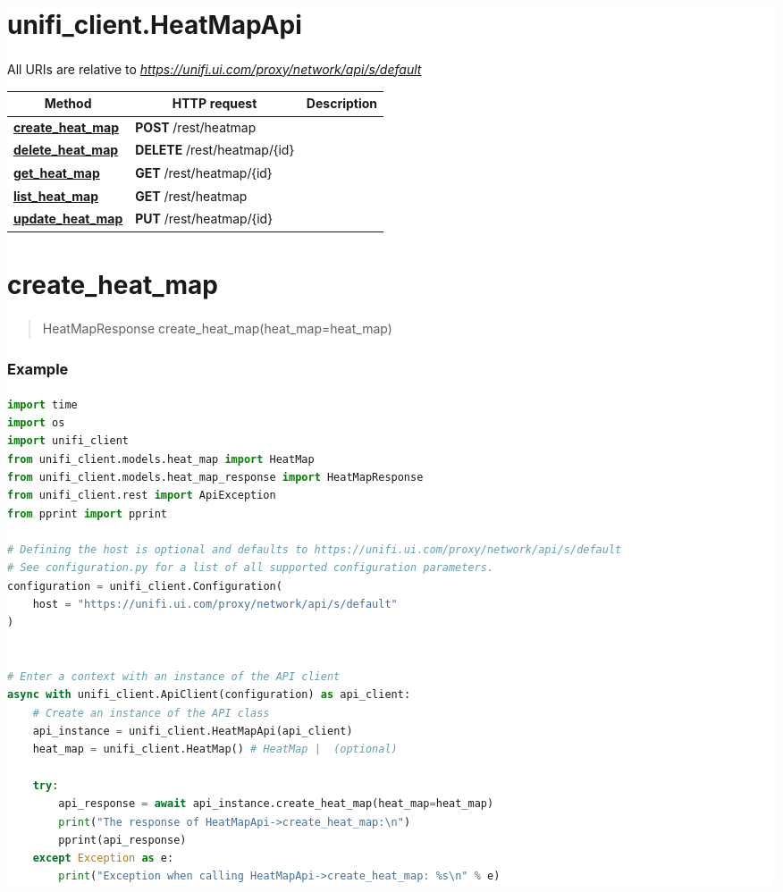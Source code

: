 # unifi_client.HeatMapApi

All URIs are relative to *https://unifi.ui.com/proxy/network/api/s/default*

Method | HTTP request | Description
------------- | ------------- | -------------
[**create_heat_map**](HeatMapApi.md#create_heat_map) | **POST** /rest/heatmap | 
[**delete_heat_map**](HeatMapApi.md#delete_heat_map) | **DELETE** /rest/heatmap/{id} | 
[**get_heat_map**](HeatMapApi.md#get_heat_map) | **GET** /rest/heatmap/{id} | 
[**list_heat_map**](HeatMapApi.md#list_heat_map) | **GET** /rest/heatmap | 
[**update_heat_map**](HeatMapApi.md#update_heat_map) | **PUT** /rest/heatmap/{id} | 


# **create_heat_map**
> HeatMapResponse create_heat_map(heat_map=heat_map)



### Example


```python
import time
import os
import unifi_client
from unifi_client.models.heat_map import HeatMap
from unifi_client.models.heat_map_response import HeatMapResponse
from unifi_client.rest import ApiException
from pprint import pprint

# Defining the host is optional and defaults to https://unifi.ui.com/proxy/network/api/s/default
# See configuration.py for a list of all supported configuration parameters.
configuration = unifi_client.Configuration(
    host = "https://unifi.ui.com/proxy/network/api/s/default"
)


# Enter a context with an instance of the API client
async with unifi_client.ApiClient(configuration) as api_client:
    # Create an instance of the API class
    api_instance = unifi_client.HeatMapApi(api_client)
    heat_map = unifi_client.HeatMap() # HeatMap |  (optional)

    try:
        api_response = await api_instance.create_heat_map(heat_map=heat_map)
        print("The response of HeatMapApi->create_heat_map:\n")
        pprint(api_response)
    except Exception as e:
        print("Exception when calling HeatMapApi->create_heat_map: %s\n" % e)
```

